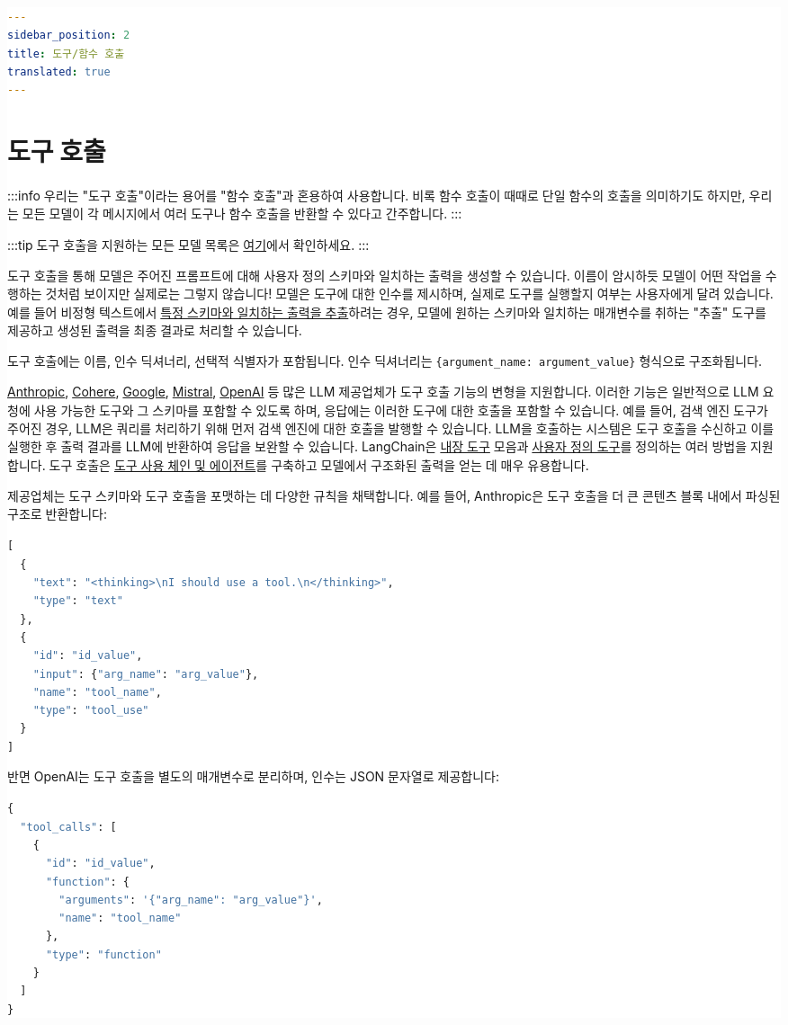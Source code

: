 ```yaml
---
sidebar_position: 2
title: 도구/함수 호출
translated: true
---
```


# 도구 호출

:::info
우리는 "도구 호출"이라는 용어를 "함수 호출"과 혼용하여 사용합니다. 비록 함수 호출이 때때로 단일 함수의 호출을 의미하기도 하지만, 우리는 모든 모델이 각 메시지에서 여러 도구나 함수 호출을 반환할 수 있다고 간주합니다.
:::

:::tip
도구 호출을 지원하는 모든 모델 목록은 [여기](/docs/integrations/chat/)에서 확인하세요.
:::

도구 호출을 통해 모델은 주어진 프롬프트에 대해 사용자 정의 스키마와 일치하는 출력을 생성할 수 있습니다. 이름이 암시하듯 모델이 어떤 작업을 수행하는 것처럼 보이지만 실제로는 그렇지 않습니다! 모델은 도구에 대한 인수를 제시하며, 실제로 도구를 실행할지 여부는 사용자에게 달려 있습니다. 예를 들어 비정형 텍스트에서 [특정 스키마와 일치하는 출력을 추출](/docs/use_cases/extraction/)하려는 경우, 모델에 원하는 스키마와 일치하는 매개변수를 취하는 "추출" 도구를 제공하고 생성된 출력을 최종 결과로 처리할 수 있습니다.

도구 호출에는 이름, 인수 딕셔너리, 선택적 식별자가 포함됩니다. 인수 딕셔너리는 `{argument_name: argument_value}` 형식으로 구조화됩니다.

[Anthropic](https://www.anthropic.com/), [Cohere](https://cohere.com/), [Google](https://cloud.google.com/vertex-ai), [Mistral](https://mistral.ai/), [OpenAI](https://openai.com/) 등 많은 LLM 제공업체가 도구 호출 기능의 변형을 지원합니다. 이러한 기능은 일반적으로 LLM 요청에 사용 가능한 도구와 그 스키마를 포함할 수 있도록 하며, 응답에는 이러한 도구에 대한 호출을 포함할 수 있습니다. 예를 들어, 검색 엔진 도구가 주어진 경우, LLM은 쿼리를 처리하기 위해 먼저 검색 엔진에 대한 호출을 발행할 수 있습니다. LLM을 호출하는 시스템은 도구 호출을 수신하고 이를 실행한 후 출력 결과를 LLM에 반환하여 응답을 보완할 수 있습니다. LangChain은 [내장 도구](/docs/integrations/tools/) 모음과 [사용자 정의 도구](/docs/modules/tools/custom_tools)를 정의하는 여러 방법을 지원합니다. 도구 호출은 [도구 사용 체인 및 에이전트](/docs/use_cases/tool_use)를 구축하고 모델에서 구조화된 출력을 얻는 데 매우 유용합니다.

제공업체는 도구 스키마와 도구 호출을 포맷하는 데 다양한 규칙을 채택합니다. 예를 들어, Anthropic은 도구 호출을 더 큰 콘텐츠 블록 내에서 파싱된 구조로 반환합니다:

```python
[
  {
    "text": "<thinking>\nI should use a tool.\n</thinking>",
    "type": "text"
  },
  {
    "id": "id_value",
    "input": {"arg_name": "arg_value"},
    "name": "tool_name",
    "type": "tool_use"
  }
]
```

반면 OpenAI는 도구 호출을 별도의 매개변수로 분리하며, 인수는 JSON 문자열로 제공합니다:

```python
{
  "tool_calls": [
    {
      "id": "id_value",
      "function": {
        "arguments": '{"arg_name": "arg_value"}',
        "name": "tool_name"
      },
      "type": "function"
    }
  ]
}
```
